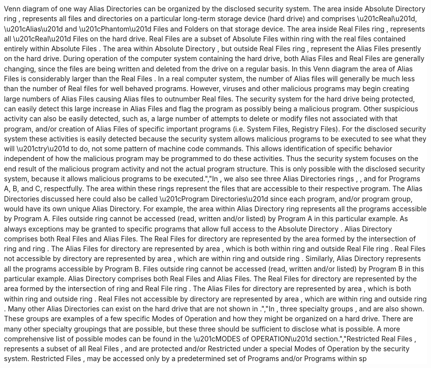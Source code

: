 Venn diagram of one way Alias Directories can be organized by the disclosed security system. The area inside Absolute Directory ring , represents all files and directories on a particular long-term storage device (hard drive) and comprises \u201cReal\u201d, \u201cAlias\u201d and \u201cPhantom\u201d Files and Folders on that storage device. The area inside Real Files ring , represents all \u201cReal\u201d Files on the hard drive. Real Files  are a subset of Absolute Files within ring  with the real files contained entirely within Absolute Files . The area within Absolute Directory , but outside Real Files ring , represent the Alias Files  presently on the hard drive. During operation of the computer system containing the hard drive, both Alias Files  and Real Files  are generally changing, since the files are being written and deleted from the drive on a regular basis. In this Venn diagram the area of Alias Files  is considerably larger than the Real Files . In a real computer system, the number of Alias files will generally be much less than the number of Real files for well behaved programs. However, viruses and other malicious programs may begin creating large numbers of Alias Files causing Alias files to outnumber Real files. The security system for the hard drive being protected, can easily detect this large increase in Alias Files and flag the program as possibly being a malicious program. Other suspicious activity can also be easily detected, such as, a large number of attempts to delete or modify files not associated with that program, and\/or creation of Alias Files of specific important programs (i.e. System Files, Registry Files). For the disclosed security system these activities is easily detected because the security system allows malicious programs to be executed to see what they will \u201ctry\u201d to do, not some pattern of machine code commands. This allows identification of specific behavior independent of how the malicious program may be programmed to do these activities. Thus the security system focuses on the end result of the malicious program activity and not the actual program structure. This is only possible with the disclosed security system, because it allows malicious programs to be executed.","In , we also see three Alias Directories rings , ,  and for Programs A, B, and C, respectfully. The area within these rings represent the files that are accessible to their respective program. The Alias Directories discussed here could also be called \u201cProgram Directories\u201d since each program, and\/or program group, would have its own unique Alias Directory. For example, the area within Alias Directory ring  represents all the programs accessible by Program A. Files outside ring  cannot be accessed (read, written and\/or listed) by Program A in this particular example. As always exceptions may be granted to specific programs that allow full access to the Absolute Directory . Alias Directory  comprises both Real Files and Alias Files. The Real Files for directory  are represented by the area formed by the intersection of ring  and ring . The Alias Files for directory  are represented by area , which is both within ring  and outside Real File ring . Real Files not accessible by directory  are represented by area , which are within ring  and outside ring . Similarly, Alias Directory  represents all the programs accessible by Program B. Files outside ring  cannot be accessed (read, written and\/or listed) by Program B in this particular example. Alias Directory  comprises both Real Files and Alias Files. The Real Files for directory  are represented by the area formed by the intersection of ring  and Real File ring . The Alias Files for directory  are represented by area , which is both within ring  and outside ring . Real Files not accessible by directory  are represented by area , which are within ring  and outside ring . Many other Alias Directories can exist on the hard drive that are not shown in .","In , three specialty groups ,  and  are also shown. These groups are examples of a few specific Modes of Operation and how they might be organized on a hard drive. There are many other specialty groupings that are possible, but these three should be sufficient to disclose what is possible. A more comprehensive list of possible modes can be found in the \u201cMODES of OPERATION\u201d section.","Restricted Real Files , represents a subset of all Real Files , and are protected and\/or Restricted under a special Modes of Operation by the security system. Restricted Files , may be accessed only by a predetermined set of Programs and\/or Programs within sp